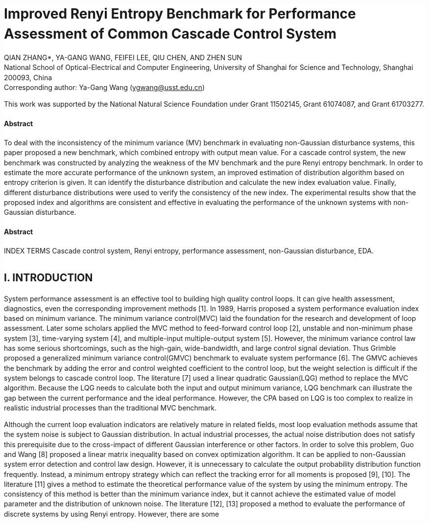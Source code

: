 # Improved Renyi Entropy Benchmark for Performance Assessment of Common Cascade Control System 

QIAN ZHANG*, YA-GANG WANG, FEIFEI LEE, QIU CHEN, AND ZHEN SUN<br>National School of Optical-Electrical and Computer Engineering, University of Shanghai for Science and Technology, Shanghai 200093, China<br>Corresponding author: Ya-Gang Wang (ygwang@usst.edu.cn)

This work was supported by the National Natural Science Foundation under Grant 11502145, Grant 61074087, and Grant 61703277.


#### Abstract

To deal with the inconsistency of the minimum variance (MV) benchmark in evaluating non-Gaussian disturbance systems, this paper proposed a new benchmark, which combined entropy with output mean value. For a cascade control system, the new benchmark was constructed by analyzing the weakness of the MV benchmark and the pure Renyi entropy benchmark. In order to estimate the more accurate performance of the unknown system, an improved estimation of distribution algorithm based on entropy criterion is given. It can identify the disturbance distribution and calculate the new index evaluation value. Finally, different disturbance distributions were used to verify the consistency of the new index. The experimental results show that the proposed index and algorithms are consistent and effective in evaluating the performance of the unknown systems with non-Gaussian disturbance.


#### Abstract

INDEX TERMS Cascade control system, Renyi entropy, performance assessment, non-Gaussian disturbance, EDA.


## I. INTRODUCTION

System performance assessment is an effective tool to building high quality control loops. It can give health assessment, diagnostics, even the corresponding improvement methods [1]. In 1989, Harris proposed a system performance evaluation index based on minimum variance. The minimum variance control(MVC) laid the foundation for the research and development of loop assessment. Later some scholars applied the MVC method to feed-forward control loop [2], unstable and non-minimum phase system [3], time-varying system [4], and multiple-input multiple-output system [5]. However, the minimum variance control law has some serious shortcomings, such as the high-gain, wide-bandwidth, and large control signal deviation. Thus Grimble proposed a generalized minimum variance control(GMVC) benchmark to evaluate system performance [6]. The GMVC achieves the benchmark by adding the error and control weighted coefficient to the control loop, but the weight selection is difficult if the system belongs to cascade control loop. The literature [7] used a linear quadratic Gaussian(LQG) method to replace the MVC algorithm. Because the LQG needs to calculate both the input and output minimum variance, LQG benchmark can illustrate the gap between the current performance and the
ideal performance. However, the CPA based on LQG is too complex to realize in realistic industrial processes than the traditional MVC benchmark.

Although the current loop evaluation indicators are relatively mature in related fields, most loop evaluation methods assume that the system noise is subject to Gaussian distribution. In actual industrial processes, the actual noise distribution does not satisfy this prerequisite due to the cross-impact of different Gaussian interference or other factors. In order to solve this problem, Guo and Wang [8] proposed a linear matrix inequality based on convex optimization algorithm. It can be applied to non-Gaussian system error detection and control law design. However, it is unnecessary to calculate the output probability distribution function frequently. Instead, a minimum entropy strategy which can reflect the tracking error for all moments is proposed [9], [10]. The literature [11] gives a method to estimate the theoretical performance value of the system by using the minimum entropy. The consistency of this method is better than the minimum variance index, but it cannot achieve the estimated value of model parameter and the distribution of unknown noise. The literature [12], [13] proposed a method to evaluate the performance of discrete systems by using Renyi entropy. However, there are some
